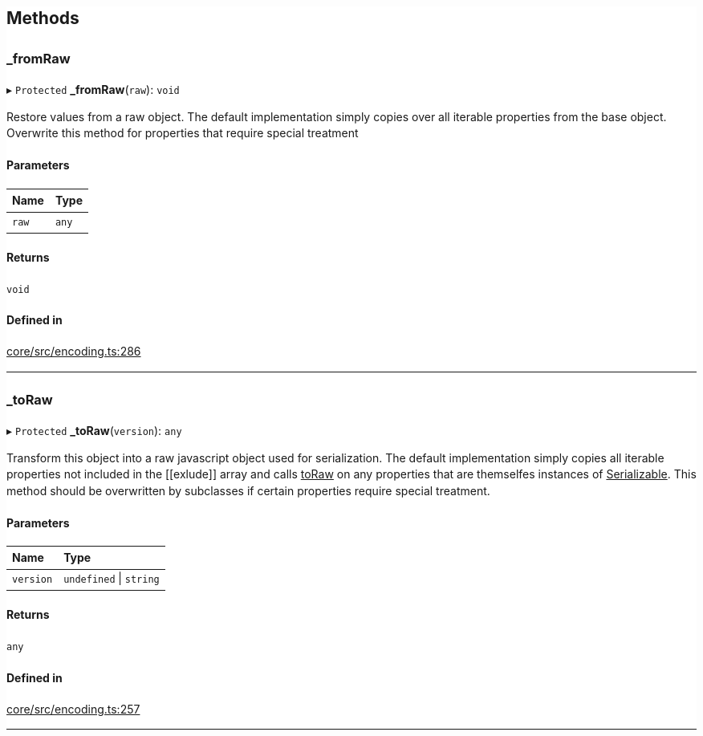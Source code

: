 ## Methods

### \_fromRaw

▸ `Protected` **\_fromRaw**(`raw`): `void`

Restore values from a raw object. The default implementation simply copies over
all iterable properties from the base object. Overwrite this method for
properties that require special treatment

#### Parameters

| Name  | Type  |
| :---- | :---- |
| `raw` | `any` |

#### Returns

`void`

#### Defined in

[core/src/encoding.ts:286](https://github.com/padloc/padloc/blob/b00eb4fd/packages/core/src/encoding.ts#L286)

---

### \_toRaw

▸ `Protected` **\_toRaw**(`version`): `any`

Transform this object into a raw javascript object used for serialization. The
default implementation simply copies all iterable properties not included in the
[[exlude]] array and calls [toRaw](encoding.Serializable.md#toraw) on any
properties that are themselfes instances of
[Serializable](../encoding.Serializable). This method should be overwritten by
subclasses if certain properties require special treatment.

#### Parameters

| Name      | Type                    |
| :-------- | :---------------------- |
| `version` | `undefined` \| `string` |

#### Returns

`any`

#### Defined in

[core/src/encoding.ts:257](https://github.com/padloc/padloc/blob/b00eb4fd/packages/core/src/encoding.ts#L257)

---
